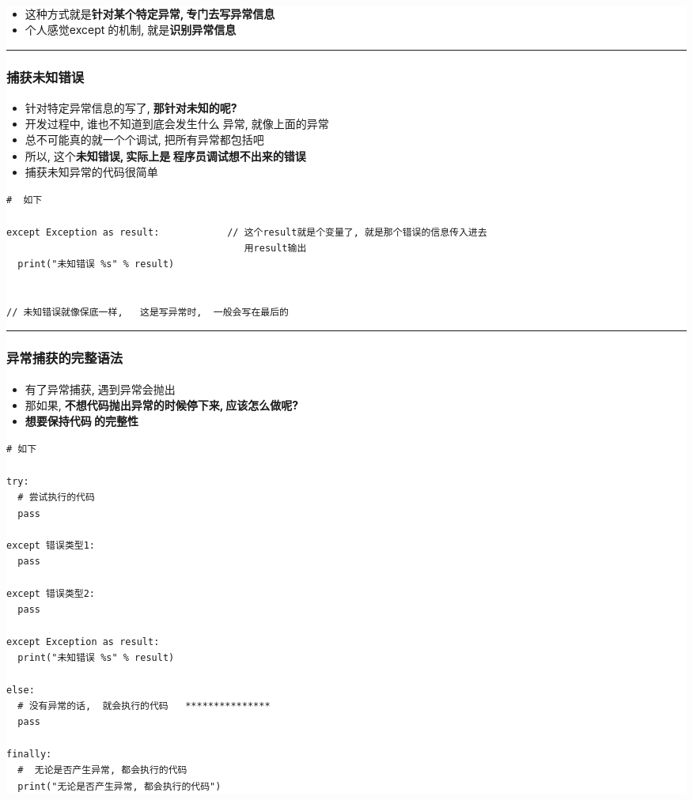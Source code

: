 * 这种方式就是**针对某个特定异常, 专门去写异常信息**
* 个人感觉except 的机制,  就是**识别异常信息**



-----------------

### 捕获未知错误

* 针对特定异常信息的写了, **那针对未知的呢?**
* 开发过程中, 谁也不知道到底会发生什么 异常,    就像上面的异常
* 总不可能真的就一个个调试, 把所有异常都包括吧
* 所以, 这个**未知错误,   实际上是  程序员调试想不出来的错误**
* 捕获未知异常的代码很简单

```
#  如下

except Exception as result:            // 这个result就是个变量了, 就是那个错误的信息传入进去
                                          用result输出
  print("未知错误 %s" % result)
  
  
// 未知错误就像保底一样,   这是写异常时,  一般会写在最后的
```



-------



### 异常捕获的完整语法

* 有了异常捕获,   遇到异常会抛出
* 那如果,  **不想代码抛出异常的时候停下来, 应该怎么做呢?**
* **想要保持代码 的完整性**

```
# 如下

try:
  # 尝试执行的代码
  pass
  
except 错误类型1:
  pass
  
except 错误类型2:
  pass
  
except Exception as result:
  print("未知错误 %s" % result)
  
else:
  # 没有异常的话,  就会执行的代码   ***************
  pass
  
finally:
  #  无论是否产生异常, 都会执行的代码
  print("无论是否产生异常, 都会执行的代码")
```
